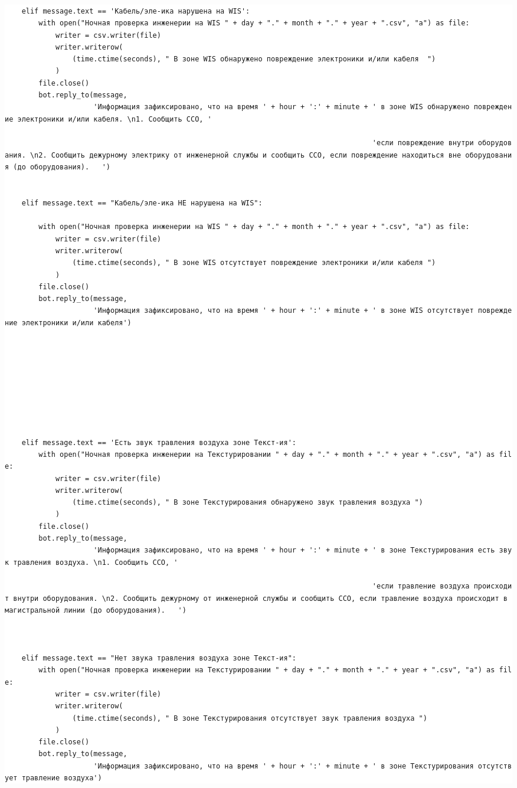 

        elif message.text == 'Кабель/эле-ика нарушена на WIS':
            with open("Ночная проверка инженерии на WIS " + day + "." + month + "." + year + ".csv", "a") as file:
                writer = csv.writer(file)
                writer.writerow(
                    (time.ctime(seconds), " В зоне WIS обнаружено повреждение электроники и/или кабеля  ")
                )
            file.close()
            bot.reply_to(message,
                         'Информация зафиксировано, что на время ' + hour + ':' + minute + ' в зоне WIS обнаружено повреждение электроники и/или кабеля. \n1. Сообщить ССО, '

                                                                                           'если повреждение внутри оборудования. \n2. Сообщить дежурному электрику от инженерной службы и сообщить ССО, если повреждение находиться вне оборудования (до оборудования).   ')


        elif message.text == "Кабель/эле-ика НЕ нарушена на WIS":

            with open("Ночная проверка инженерии на WIS " + day + "." + month + "." + year + ".csv", "a") as file:
                writer = csv.writer(file)
                writer.writerow(
                    (time.ctime(seconds), " В зоне WIS отсутствует повреждение электроники и/или кабеля ")
                )
            file.close()
            bot.reply_to(message,
                         'Информация зафиксировано, что на время ' + hour + ':' + minute + ' в зоне WIS отсутствует повреждение электроники и/или кабеля')









        elif message.text == 'Есть звук травления воздуха зоне Текст-ия':
            with open("Ночная проверка инженерии на Текстурировании " + day + "." + month + "." + year + ".csv", "a") as file:
                writer = csv.writer(file)
                writer.writerow(
                    (time.ctime(seconds), " В зоне Текстурирования обнаружено звук травления воздуха ")
                )
            file.close()
            bot.reply_to(message,
                         'Информация зафиксировано, что на время ' + hour + ':' + minute + ' в зоне Текстурирования есть звук травления воздуха. \n1. Сообщить ССО, '

                                                                                           'если травление воздуха происходит внутри оборудования. \n2. Сообщить дежурному от инженерной службы и сообщить ССО, если травление воздуха происходит в магистральной линии (до оборудования).   ')



        elif message.text == "Нет звука травления воздуха зоне Текст-ия":
            with open("Ночная проверка инженерии на Текстурировании " + day + "." + month + "." + year + ".csv", "a") as file:
                writer = csv.writer(file)
                writer.writerow(
                    (time.ctime(seconds), " В зоне Текстурирования отсутствует звук травления воздуха ")
                )
            file.close()
            bot.reply_to(message,
                         'Информация зафиксировано, что на время ' + hour + ':' + minute + ' в зоне Текстурирования отсутствует травление воздуха')

